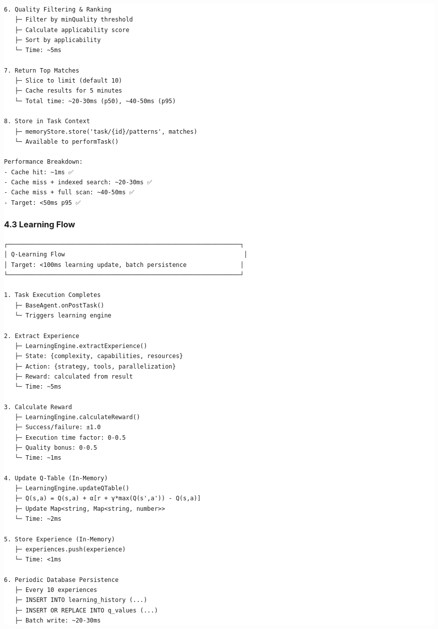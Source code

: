 ```
6. Quality Filtering & Ranking
   ├─ Filter by minQuality threshold
   ├─ Calculate applicability score
   ├─ Sort by applicability
   └─ Time: ~5ms

7. Return Top Matches
   ├─ Slice to limit (default 10)
   ├─ Cache results for 5 minutes
   └─ Total time: ~20-30ms (p50), ~40-50ms (p95)

8. Store in Task Context
   ├─ memoryStore.store('task/{id}/patterns', matches)
   └─ Available to performTask()

Performance Breakdown:
- Cache hit: ~1ms ✅
- Cache miss + indexed search: ~20-30ms ✅
- Cache miss + full scan: ~40-50ms ✅
- Target: <50ms p95 ✅
```

### 4.3 Learning Flow

```
┌─────────────────────────────────────────────────────────────────┐
│ Q-Learning Flow                                                  │
│ Target: <100ms learning update, batch persistence               │
└─────────────────────────────────────────────────────────────────┘

1. Task Execution Completes
   ├─ BaseAgent.onPostTask()
   └─ Triggers learning engine

2. Extract Experience
   ├─ LearningEngine.extractExperience()
   ├─ State: {complexity, capabilities, resources}
   ├─ Action: {strategy, tools, parallelization}
   ├─ Reward: calculated from result
   └─ Time: ~5ms

3. Calculate Reward
   ├─ LearningEngine.calculateReward()
   ├─ Success/failure: ±1.0
   ├─ Execution time factor: 0-0.5
   ├─ Quality bonus: 0-0.5
   └─ Time: ~1ms

4. Update Q-Table (In-Memory)
   ├─ LearningEngine.updateQTable()
   ├─ Q(s,a) = Q(s,a) + α[r + γ*max(Q(s',a')) - Q(s,a)]
   ├─ Update Map<string, Map<string, number>>
   └─ Time: ~2ms

5. Store Experience (In-Memory)
   ├─ experiences.push(experience)
   └─ Time: <1ms

6. Periodic Database Persistence
   ├─ Every 10 experiences
   ├─ INSERT INTO learning_history (...)
   ├─ INSERT OR REPLACE INTO q_values (...)
   ├─ Batch write: ~20-30ms
```